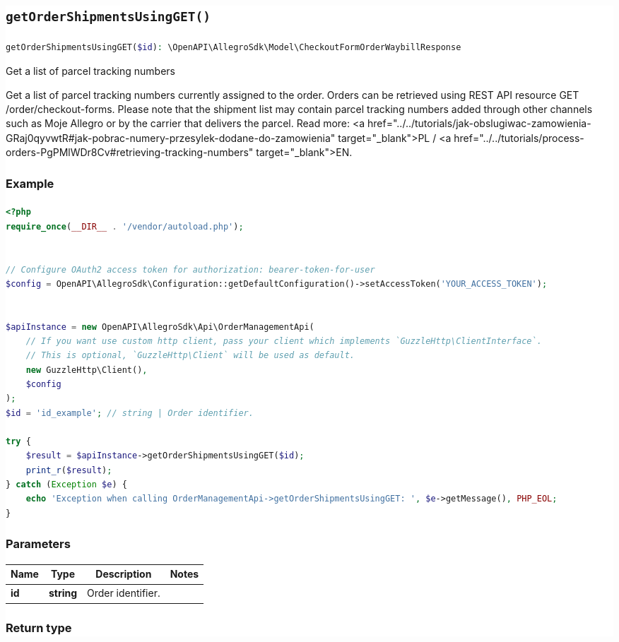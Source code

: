 ## `getOrderShipmentsUsingGET()`

```php
getOrderShipmentsUsingGET($id): \OpenAPI\AllegroSdk\Model\CheckoutFormOrderWaybillResponse
```

Get a list of parcel tracking numbers

Get a list of parcel tracking numbers currently assigned to the order. Orders can be retrieved using REST API resource GET /order/checkout-forms. Please note that the shipment list may contain parcel tracking numbers added through other channels such as Moje Allegro or by the carrier that delivers the parcel. Read more: <a href=\"../../tutorials/jak-obslugiwac-zamowienia-GRaj0qyvwtR#jak-pobrac-numery-przesylek-dodane-do-zamowienia\" target=\"_blank\">PL</a> / <a href=\"../../tutorials/process-orders-PgPMlWDr8Cv#retrieving-tracking-numbers\" target=\"_blank\">EN</a>.

### Example

```php
<?php
require_once(__DIR__ . '/vendor/autoload.php');


// Configure OAuth2 access token for authorization: bearer-token-for-user
$config = OpenAPI\AllegroSdk\Configuration::getDefaultConfiguration()->setAccessToken('YOUR_ACCESS_TOKEN');


$apiInstance = new OpenAPI\AllegroSdk\Api\OrderManagementApi(
    // If you want use custom http client, pass your client which implements `GuzzleHttp\ClientInterface`.
    // This is optional, `GuzzleHttp\Client` will be used as default.
    new GuzzleHttp\Client(),
    $config
);
$id = 'id_example'; // string | Order identifier.

try {
    $result = $apiInstance->getOrderShipmentsUsingGET($id);
    print_r($result);
} catch (Exception $e) {
    echo 'Exception when calling OrderManagementApi->getOrderShipmentsUsingGET: ', $e->getMessage(), PHP_EOL;
}
```

### Parameters

Name | Type | Description  | Notes
------------- | ------------- | ------------- | -------------
 **id** | **string**| Order identifier. |

### Return type
